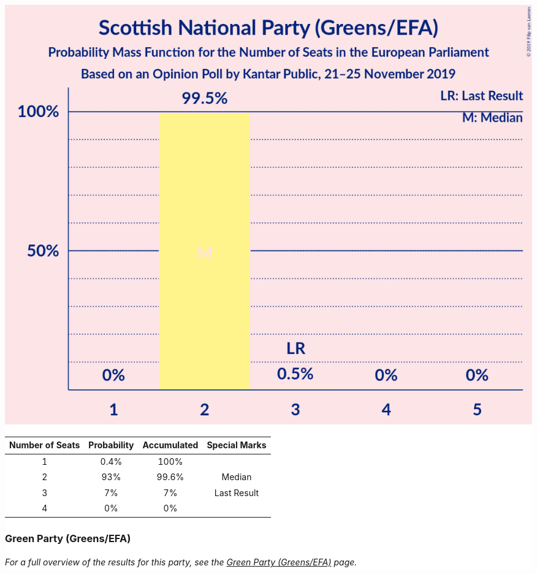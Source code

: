 ![Graph with seats probability mass function not yet produced](2019-11-25-KantarPublic-seats-pmf-scottishnationalpartygreensefa.png "Seats Probability Mass Function")

| Number of Seats | Probability | Accumulated | Special Marks |
|:---------------:|:-----------:|:-----------:|:-------------:|
| 1 | 0.4% | 100% |  |
| 2 | 93% | 99.6% | Median |
| 3 | 7% | 7% | Last Result |
| 4 | 0% | 0% |  |

### Green Party (Greens/EFA)

*For a full overview of the results for this party, see the [Green Party (Greens/EFA)](party-greenpartygreensefa.html) page.*
